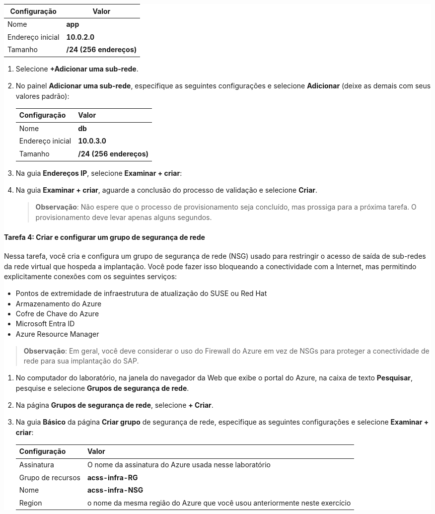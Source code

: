    |Configuração|Valor|
   |---|---|
   |Nome|**app**|
   |Endereço inicial|**10.0.2.0**|
   |Tamanho|**/24 (256 endereços)**|

1. Selecione **+Adicionar uma sub-rede**.
1. No painel **Adicionar uma sub-rede**, especifique as seguintes configurações e selecione **Adicionar** (deixe as demais com seus valores padrão):

   |Configuração|Valor|
   |---|---|
   |Nome|**db**|
   |Endereço inicial|**10.0.3.0**|
   |Tamanho|**/24 (256 endereços)**|

1. Na guia **Endereços IP**, selecione **Examinar + criar**:
1. Na guia **Examinar + criar**, aguarde a conclusão do processo de validação e selecione **Criar**.

   >**Observação**: Não espere que o processo de provisionamento seja concluído, mas prossiga para a próxima tarefa. O provisionamento deve levar apenas alguns segundos.

#### Tarefa 4: Criar e configurar um grupo de segurança de rede

Nessa tarefa, você cria e configura um grupo de segurança de rede (NSG) usado para restringir o acesso de saída de sub-redes da rede virtual que hospeda a implantação. Você pode fazer isso bloqueando a conectividade com a Internet, mas permitindo explicitamente conexões com os seguintes serviços:

- Pontos de extremidade de infraestrutura de atualização do SUSE ou Red Hat
- Armazenamento do Azure
- Cofre de Chave do Azure
- Microsoft Entra ID
- Azure Resource Manager

>**Observação**: Em geral, você deve considerar o uso do Firewall do Azure em vez de NSGs para proteger a conectividade de rede para sua implantação do SAP. 

1. No computador do laboratório, na janela do navegador da Web que exibe o portal do Azure, na caixa de texto **Pesquisar**, pesquise e selecione **Grupos de segurança de rede**.
1. Na página **Grupos de segurança de rede**, selecione **+ Criar**.
1. Na guia **Básico** da página **Criar grupo** de segurança de rede, especifique as seguintes configurações e selecione **Examinar + criar**:

   |Configuração|Valor|
   |---|---|
   |Assinatura|O nome da assinatura do Azure usada nesse laboratório|
   |Grupo de recursos|**acss-infra-RG**|
   |Nome|**acss-infra-NSG**|
   |Region|o nome da mesma região do Azure que você usou anteriormente neste exercício|
